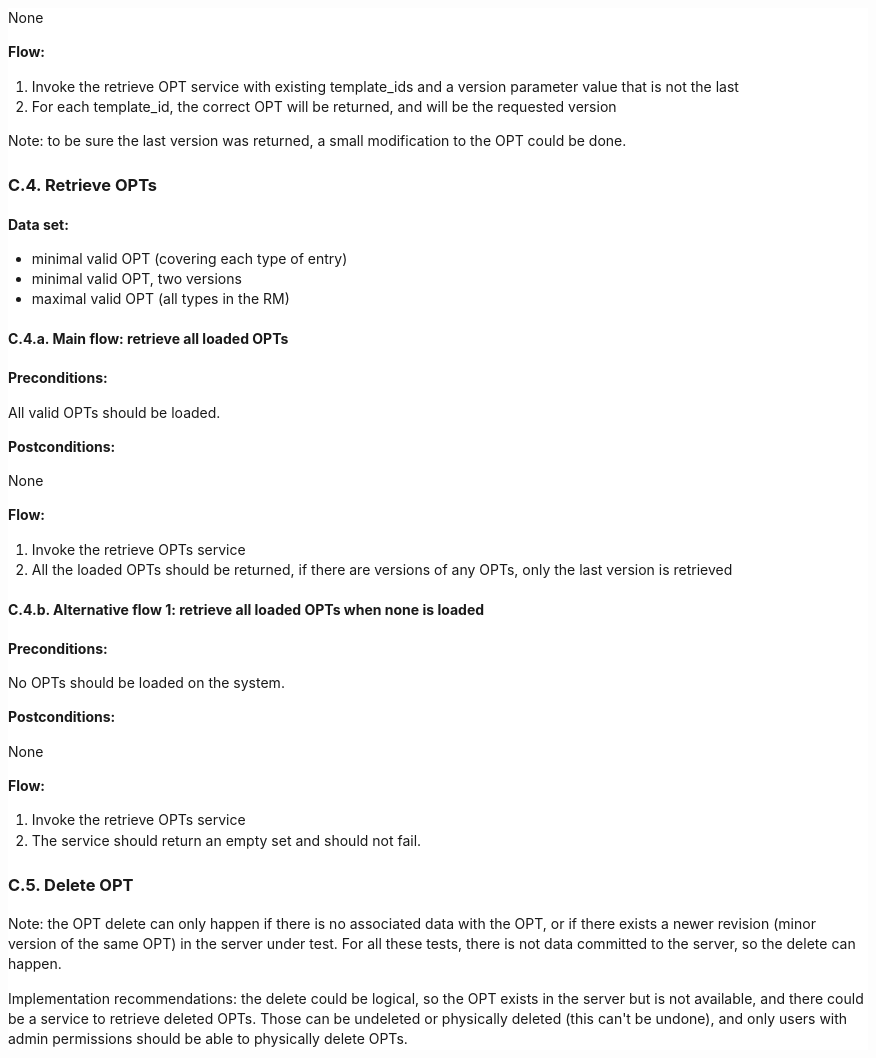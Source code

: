 None

**Flow:**

1. Invoke the retrieve OPT service with existing template_ids and a version parameter value that is not the last
2. For each template_id, the correct OPT will be returned, and will be the requested version

Note: to be sure the last version was returned, a small modification to the OPT could be done.



### C.4. Retrieve OPTs

**Data set:**
- minimal valid OPT (covering each type of entry)
- minimal valid OPT, two versions
- maximal valid OPT (all types in the RM)


#### C.4.a. Main flow: retrieve all loaded OPTs

**Preconditions:**

All valid OPTs should be loaded.

**Postconditions:**

None

**Flow:**

1. Invoke the retrieve OPTs service
2. All the loaded OPTs should be returned, if there are versions of any OPTs, only the last version is retrieved


#### C.4.b. Alternative flow 1: retrieve all loaded OPTs when none is loaded

**Preconditions:**

No OPTs should be loaded on the system.

**Postconditions:**

None

**Flow:**

1. Invoke the retrieve OPTs service
2. The service should return an empty set and should not fail.


### C.5. Delete OPT

Note: the OPT delete can only happen if there is no associated data with the OPT, or if there exists a newer revision (minor version of the same OPT) in the server under test. For all these tests, there is not data committed to the server, so the delete can happen.

Implementation recommendations: the delete could be logical, so the OPT exists in the server but is not available, and there could be a service to retrieve deleted OPTs. Those can be undeleted or physically deleted (this can't be undone), and only users with admin permissions should be able to physically delete OPTs.
